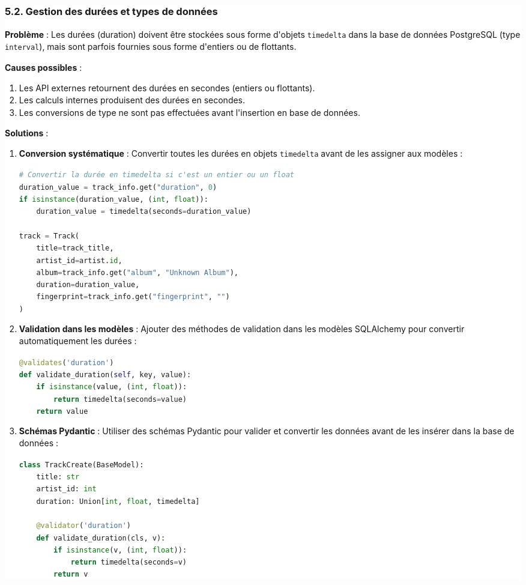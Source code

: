 ### 5.2. Gestion des durées et types de données

**Problème** : Les durées (duration) doivent être stockées sous forme d'objets `timedelta` dans la base de données PostgreSQL (type `interval`), mais sont parfois fournies sous forme d'entiers ou de flottants.

**Causes possibles** :
1. Les API externes retournent des durées en secondes (entiers ou flottants).
2. Les calculs internes produisent des durées en secondes.
3. Les conversions de type ne sont pas effectuées avant l'insertion en base de données.

**Solutions** :
1. **Conversion systématique** : Convertir toutes les durées en objets `timedelta` avant de les assigner aux modèles :
   ```python
   # Convertir la durée en timedelta si c'est un entier ou un float
   duration_value = track_info.get("duration", 0)
   if isinstance(duration_value, (int, float)):
       duration_value = timedelta(seconds=duration_value)
   
   track = Track(
       title=track_title,
       artist_id=artist.id,
       album=track_info.get("album", "Unknown Album"),
       duration=duration_value,
       fingerprint=track_info.get("fingerprint", "")
   )
   ```

2. **Validation dans les modèles** : Ajouter des méthodes de validation dans les modèles SQLAlchemy pour convertir automatiquement les durées :
   ```python
   @validates('duration')
   def validate_duration(self, key, value):
       if isinstance(value, (int, float)):
           return timedelta(seconds=value)
       return value
   ```

3. **Schémas Pydantic** : Utiliser des schémas Pydantic pour valider et convertir les données avant de les insérer dans la base de données :
   ```python
   class TrackCreate(BaseModel):
       title: str
       artist_id: int
       duration: Union[int, float, timedelta]
       
       @validator('duration')
       def validate_duration(cls, v):
           if isinstance(v, (int, float)):
               return timedelta(seconds=v)
           return v
   ```
